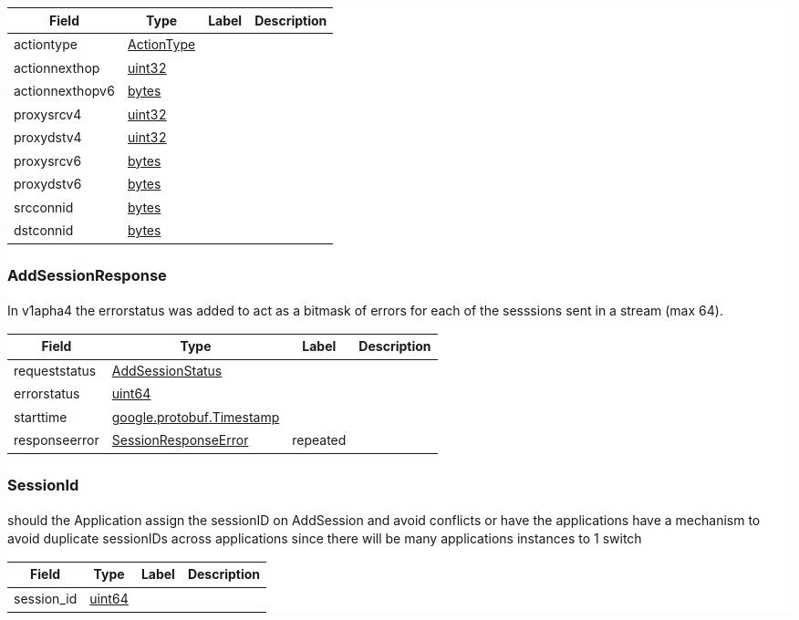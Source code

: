 
| Field | Type | Label | Description |
| ----- | ---- | ----- | ----------- |
| actiontype | [ActionType](#opi_api-security-firewall-v1-ActionType) |  |  |
| actionnexthop | [uint32](#uint32) |  |  |
| actionnexthopv6 | [bytes](#bytes) |  |  |
| proxysrcv4 | [uint32](#uint32) |  |  |
| proxydstv4 | [uint32](#uint32) |  |  |
| proxysrcv6 | [bytes](#bytes) |  |  |
| proxydstv6 | [bytes](#bytes) |  |  |
| srcconnid | [bytes](#bytes) |  |  |
| dstconnid | [bytes](#bytes) |  |  |






<a name="opi_api-security-firewall-v1-AddSessionResponse"></a>

### AddSessionResponse
In v1apha4 the errorstatus was added to act as a bitmask
of errors for each of the sesssions sent in a stream (max 64).


| Field | Type | Label | Description |
| ----- | ---- | ----- | ----------- |
| requeststatus | [AddSessionStatus](#opi_api-security-firewall-v1-AddSessionStatus) |  |  |
| errorstatus | [uint64](#uint64) |  |  |
| starttime | [google.protobuf.Timestamp](#google-protobuf-Timestamp) |  |  |
| responseerror | [SessionResponseError](#opi_api-security-firewall-v1-SessionResponseError) | repeated |  |






<a name="opi_api-security-firewall-v1-SessionId"></a>

### SessionId
should the Application assign the sessionID on AddSession and avoid conflicts
or have the applications have a mechanism to avoid duplicate sessionIDs across 
applications since there will be many applications instances to 1 switch


| Field | Type | Label | Description |
| ----- | ---- | ----- | ----------- |
| session_id | [uint64](#uint64) |  |  |
